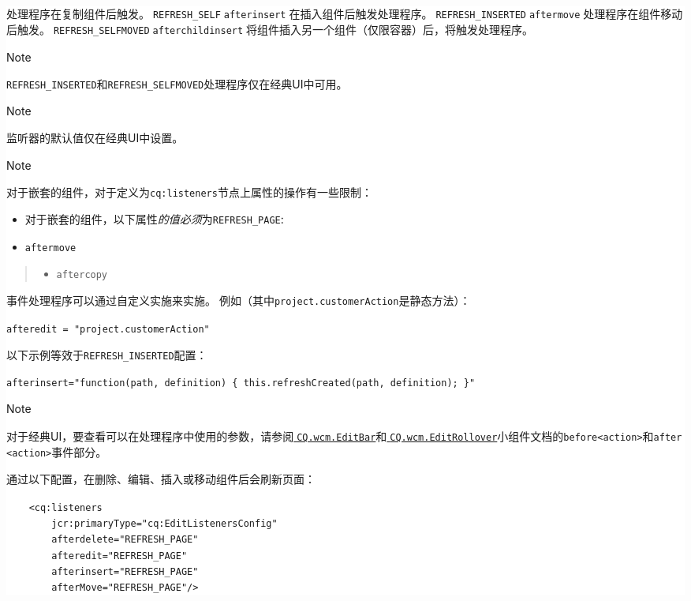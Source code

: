    <td>处理程序在复制组件后触发。</td> 
   <td><code>REFRESH_SELF</code></td> 
  </tr> 
  <tr> 
   <td><code>afterinsert</code></td> 
   <td>在插入组件后触发处理程序。</td> 
   <td><code>REFRESH_INSERTED</code></td> 
  </tr> 
  <tr> 
   <td><code>aftermove</code></td> 
   <td>处理程序在组件移动后触发。</td> 
   <td><code>REFRESH_SELFMOVED</code></td> 
  </tr> 
  <tr> 
   <td><code>afterchildinsert</code></td> 
   <td>将组件插入另一个组件（仅限容器）后，将触发处理程序。</td> 
   <td> </td> 
  </tr> 
 </tbody> 
</table>

>[!NOTE]
>
>`REFRESH_INSERTED`和`REFRESH_SELFMOVED`处理程序仅在经典UI中可用。

>[!NOTE]
>
>监听器的默认值仅在经典UI中设置。

>[!NOTE]
>
>对于嵌套的组件，对于定义为`cq:listeners`节点上属性的操作有一些限制：
>
>* 对于嵌套的组件，以下属性&#x200B;*的值必须*&#x200B;为`REFRESH_PAGE`:
   >
   >  
* `aftermove`
>  * `aftercopy`


事件处理程序可以通过自定义实施来实施。 例如（其中`project.customerAction`是静态方法）：

`afteredit = "project.customerAction"`

以下示例等效于`REFRESH_INSERTED`配置：

`afterinsert="function(path, definition) { this.refreshCreated(path, definition); }"`

>[!NOTE]
>
>对于经典UI，要查看可以在处理程序中使用的参数，请参阅[ `CQ.wcm.EditBar`](https://helpx.adobe.com/experience-manager/6-4/sites/developing/using/reference-materials/widgets-api/index.html?class=CQ.wcm.EditBar)和[ `CQ.wcm.EditRollover`](https://helpx.adobe.com/experience-manager/6-4/sites/developing/using/reference-materials/widgets-api/index.html?class=CQ.wcm.EditRollover)小组件文档的`before<action>`和`after<action>`事件部分。

通过以下配置，在删除、编辑、插入或移动组件后会刷新页面：

```
    <cq:listeners
        jcr:primaryType="cq:EditListenersConfig"
        afterdelete="REFRESH_PAGE"
        afteredit="REFRESH_PAGE"
        afterinsert="REFRESH_PAGE"
        afterMove="REFRESH_PAGE"/>
```
